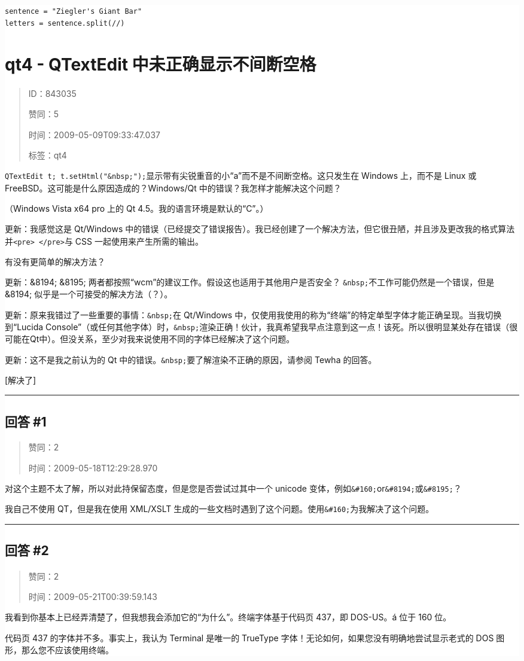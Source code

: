 ```
sentence = "Ziegler's Giant Bar"
letters = sentence.split(//) 
```

# qt4 - QTextEdit 中未正确显示不间断空格

> ID：843035
> 
> 赞同：5
> 
> 时间：2009-05-09T09:33:47.037
> 
> 标签：qt4

`QTextEdit t; t.setHtml("&nbsp;");`显示带有尖锐重音的小“a”而不是不间断空格。这只发生在 Windows 上，而不是 Linux 或 FreeBSD。这可能是什么原因造成的？Windows/Qt 中的错误？我怎样才能解决这个问题？

（Windows Vista x64 pro 上的 Qt 4.5。我的语言环境是默认的“C”。）

更新：我感觉这是 Qt/Windows 中的错误（已经提交了错误报告）。我已经创建了一个解决方法，但它很丑陋，并且涉及更改我的格式算法并`<pre> </pre>`与 CSS 一起使用来产生所需的输出。

有没有更简单的解决方法？

更新：&8194; &8195; 两者都按照“wcm”的建议工作。假设这也适用于其他用户是否安全？ `&nbsp;`不工作可能仍然是一个错误，但是 &8194; 似乎是一个可接受的解决方法（？）。

更新：原来我错过了一些重要的事情：`&nbsp;`在 Qt/Windows 中，仅使用我使用的称为“终端”的特定单型字体才能正确呈现。当我切换到“Lucida Console”（或任何其他字体）时，`&nbsp;`渲染正确！伙计，我真希望我早点注意到这一点！该死。所以很明显某处存在错误（很可能在Qt中）。但没关系，至少对我来说使用不同的字体已经解决了这个问题。

更新：这不是我之前认为的 Qt 中的错误。`&nbsp;`要了解渲染不正确的原因，请参阅 Tewha 的回答。

[解决了]

* * *

## 回答 #1

> 赞同：2
> 
> 时间：2009-05-18T12:29:28.970

对这个主题不太了解，所以对此持保留态度，但是您是否尝试过其中一个 unicode 变体，例如`&#160;`or`&#8194;`或`&#8195;`？

我自己不使用 QT，但是我在使用 XML/XSLT 生成的一些文档时遇到了这个问题。使用`&#160;`为我解决了这个问题。

* * *

## 回答 #2

> 赞同：2
> 
> 时间：2009-05-21T00:39:59.143

我看到你基本上已经弄清楚了，但我想我会添加它的“为什么”。终端字体基于代码页 437，即 DOS-US。á 位于 160 位。

代码页 437 的字体并不多。事实上，我认为 Terminal 是唯一的 TrueType 字体！无论如何，如果您没有明确地尝试显示老式的 DOS 图形，那么您不应该使用终端。
